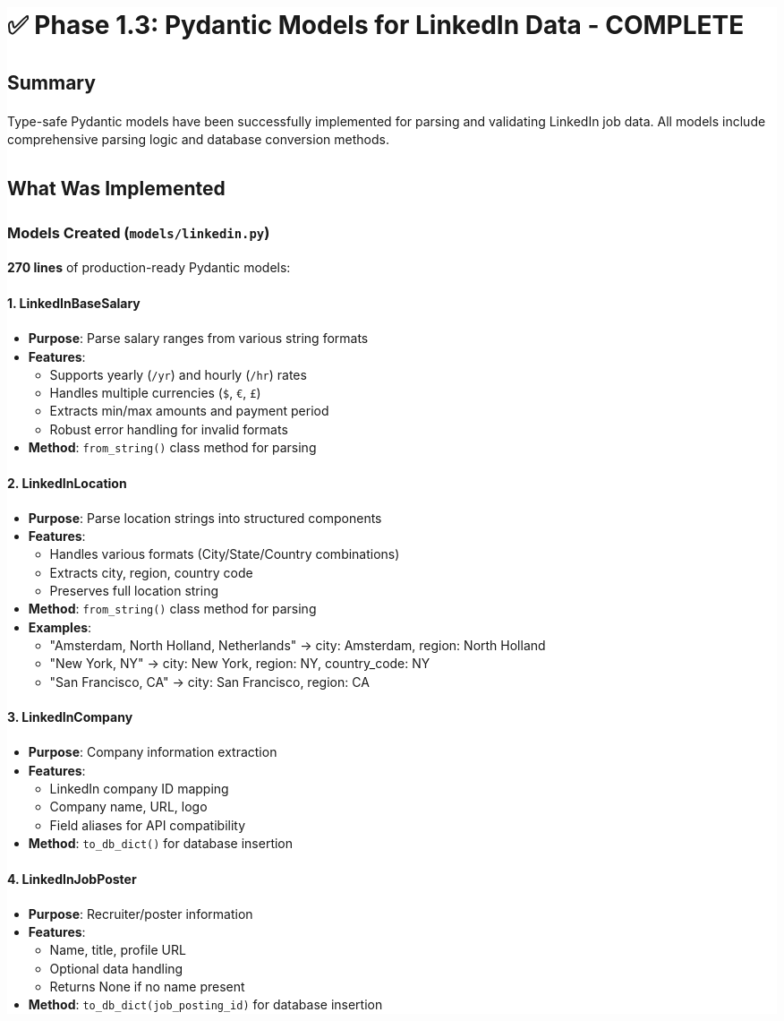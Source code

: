 # ✅ Phase 1.3: Pydantic Models for LinkedIn Data - COMPLETE

## Summary

Type-safe Pydantic models have been successfully implemented for parsing and validating LinkedIn job data. All models include comprehensive parsing logic and database conversion methods.

## What Was Implemented

### Models Created (`models/linkedin.py`)

**270 lines** of production-ready Pydantic models:

#### 1. LinkedInBaseSalary
- **Purpose**: Parse salary ranges from various string formats
- **Features**:
  - Supports yearly (`/yr`) and hourly (`/hr`) rates
  - Handles multiple currencies (`$`, `€`, `£`)
  - Extracts min/max amounts and payment period
  - Robust error handling for invalid formats
- **Method**: `from_string()` class method for parsing

#### 2. LinkedInLocation
- **Purpose**: Parse location strings into structured components
- **Features**:
  - Handles various formats (City/State/Country combinations)
  - Extracts city, region, country code
  - Preserves full location string
- **Method**: `from_string()` class method for parsing
- **Examples**:
  - "Amsterdam, North Holland, Netherlands" → city: Amsterdam, region: North Holland
  - "New York, NY" → city: New York, region: NY, country_code: NY
  - "San Francisco, CA" → city: San Francisco, region: CA

#### 3. LinkedInCompany
- **Purpose**: Company information extraction
- **Features**:
  - LinkedIn company ID mapping
  - Company name, URL, logo
  - Field aliases for API compatibility
- **Method**: `to_db_dict()` for database insertion

#### 4. LinkedInJobPoster
- **Purpose**: Recruiter/poster information
- **Features**:
  - Name, title, profile URL
  - Optional data handling
  - Returns None if no name present
- **Method**: `to_db_dict(job_posting_id)` for database insertion
